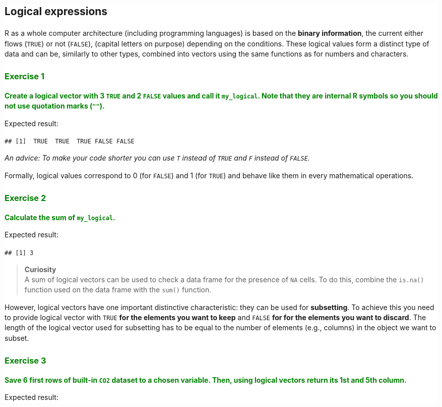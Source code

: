 ## Logical expressions

R as a whole computer architecture (including programming languages) is
based on the **binary information**, the current either flows (`TRUE`)
or not (`FALSE`), (capital letters on purpose) depending on the
conditions. These logical values form a distinct type of data and can
be, similarly to other types, combined into vectors using the same
functions as for numbers and characters.

### <span style="color: green">**Exercise 1**</span>

<span style="color: green">**Create a logical vector with 3 `TRUE` and 2
`FALSE` values and call it `my_logical`. Note that they are internal R
symbols so you should not use quotation marks (`""`).**</span>

Expected result:

    ## [1]  TRUE  TRUE  TRUE FALSE FALSE

*An advice: To make your code shorter you can use `T` instead of `TRUE`
and `F` instead of `FALSE`.*

Formally, logical values correspond to 0 (for `FALSE`) and 1 (for
`TRUE`) and behave like them in every mathematical operations.

### <span style="color: green">**Exercise 2**</span>

<span style="color: green">**Calculate the sum of `my_logical`.**</span>

Expected result:

    ## [1] 3

> **Curiosity**  
> A sum of logical vectors can be used to check a data frame for the
> presence of `NA` cells. To do this, combine the `is.na()` function
> used on the data frame with the `sum()` function.

However, logical vectors have one important distinctive characteristic:
they can be used for **subsetting**. To achieve this you need to provide
logical vector with `TRUE` **for the elements you want to keep** and
`FALSE` **for for the elements you want to discard**. The length of the
logical vector used for subsetting has to be equal to the number of
elements (e.g., columns) in the object we want to subset.

### <span style="color: green">**Exercise 3**</span>

<span style="color: green">**Save 6 first rows of built-in `CO2` dataset
to a chosen variable. Then, using logical vectors return its 1st and 5th
column.**</span>

Expected result:
